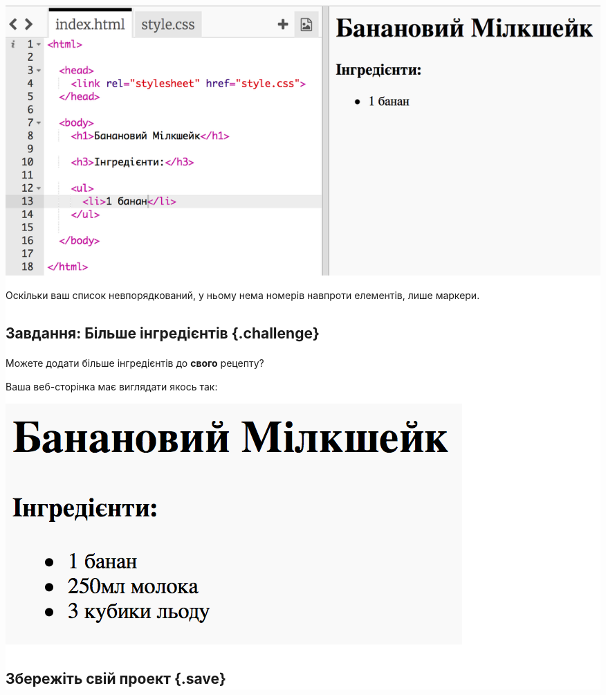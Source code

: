 ![скріншот](recipe-ul.png)

Оскільки ваш список невпорядкований, у ньому нема номерів навпроти елементів, лише маркери.

## Завдання: Більше інгредієнтів {.challenge}

Можете додати більше інгредієнтів до **свого** рецепту?

Ваша веб-сторінка має виглядати якось так:

![скріншот](recipe-more-ingredients.png)

## Збережіть свій проект {.save}
